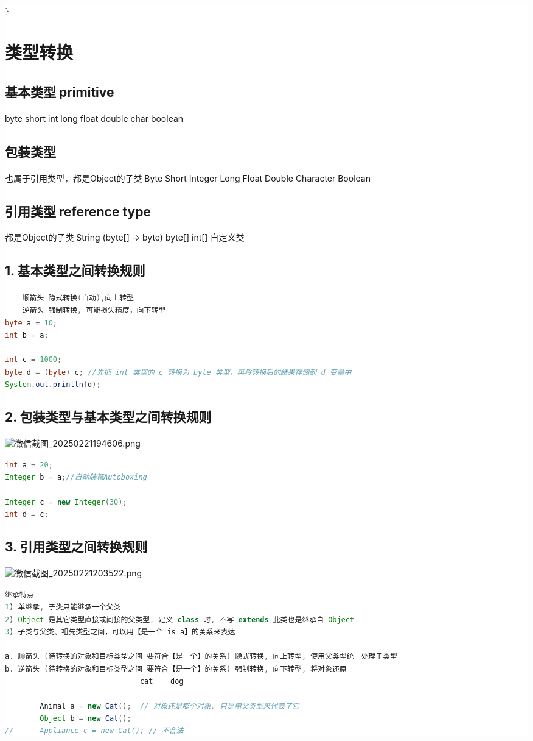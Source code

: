 ```java
}
```

# 类型转换

## 基本类型 primitive 
byte short int long float double char boolean
## 包装类型
也属于引用类型，都是Object的子类
Byte Short Integer Long Float Double Character Boolean
## 引用类型 reference type
都是Object的子类
String (byte[] -> byte)
byte[]
int[]
自定义类

## 1. 基本类型之间转换规则
```java
    顺箭头 隐式转换(自动),向上转型
    逆箭头 强制转换, 可能损失精度，向下转型
byte a = 10;
int b = a;

int c = 1000;
byte d = (byte) c; //先把 int 类型的 c 转换为 byte 类型，再将转换后的结果存储到 d 变量中
System.out.println(d);
```

## 2. 包装类型与基本类型之间转换规则
![微信截图_20250221194606.png](https://cdn.jsdelivr.net/gh/hoo01/image_auto/%E5%BE%AE%E4%BF%A1%E6%88%AA%E5%9B%BE_20250221194606.png)

```java
int a = 20;
Integer b = a;//自动装箱Autoboxing

Integer c = new Integer(30);
int d = c;
```

## 3. 引用类型之间转换规则

![微信截图_20250221203522.png](https://cdn.jsdelivr.net/gh/hoo01/image_auto/%E5%BE%AE%E4%BF%A1%E6%88%AA%E5%9B%BE_20250221203522.png)


```java
继承特点
1) 单继承, 子类只能继承一个父类
2) Object 是其它类型直接或间接的父类型, 定义 class 时, 不写 extends 此类也是继承自 Object
3) 子类与父类、祖先类型之间，可以用【是一个 is a】的关系来表达

a. 顺箭头 (待转换的对象和目标类型之间 要符合【是一个】的关系) 隐式转换, 向上转型, 使用父类型统一处理子类型
b. 逆箭头 (待转换的对象和目标类型之间 要符合【是一个】的关系) 强制转换, 向下转型, 将对象还原
                               cat    dog
        
        Animal a = new Cat();  // 对象还是那个对象, 只是用父类型来代表了它
        Object b = new Cat();
//      Appliance c = new Cat(); // 不合法

```